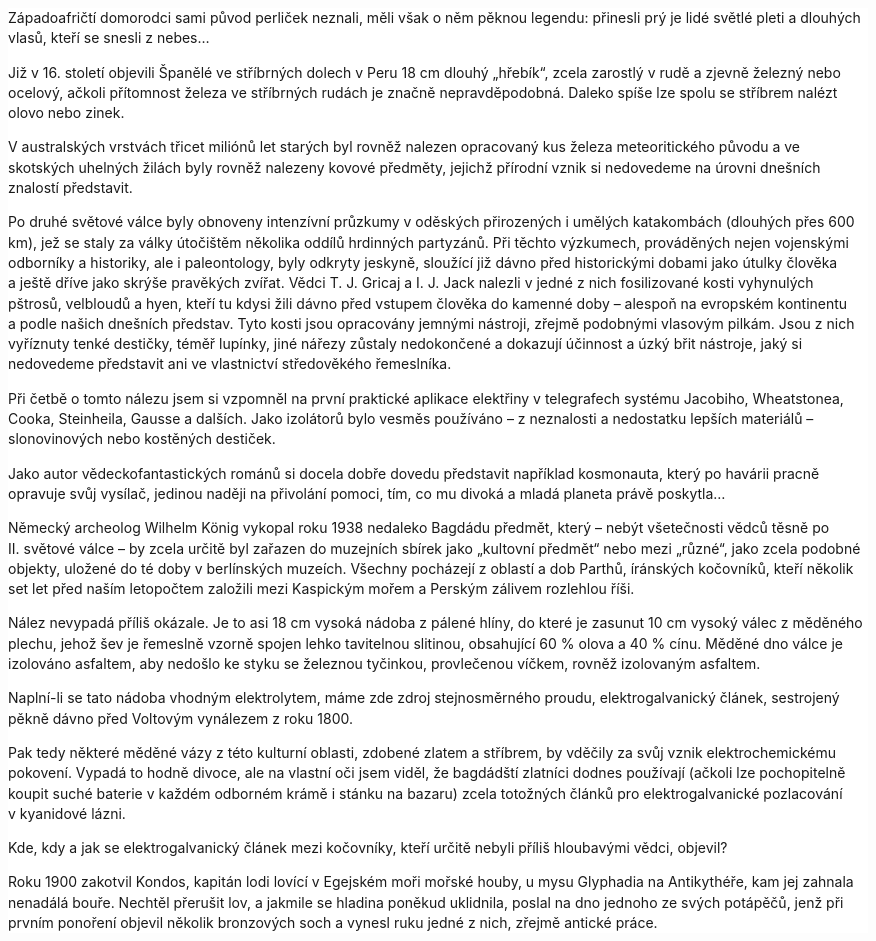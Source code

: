 Západoafričtí domorodci sami původ perliček neznali, měli však o něm pěknou legendu: přinesli prý je lidé světlé pleti a dlouhých vlasů, kteří se snesli z nebes…

Již v 16. století objevili Španělé ve stříbrných dolech v Peru 18 cm dlouhý „hřebík“, zcela zarostlý v rudě a zjevně železný nebo ocelový, ačkoli přítomnost železa ve stříbrných rudách je značně nepravděpodobná. Daleko spíše lze spolu se stříbrem nalézt olovo nebo zinek.

V australských vrstvách třicet miliónů let starých byl rovněž nalezen opracovaný kus železa meteoritického původu a ve skotských uhelných žilách byly rovněž nalezeny kovové předměty, jejichž přírodní vznik si nedovedeme na úrovni dnešních znalostí představit.

Po druhé světové válce byly obnoveny intenzívní průzkumy v oděských přirozených i umělých katakombách (dlouhých přes 600 km), jež se staly za války útočištěm několika oddílů hrdinných partyzánů. Při těchto výzkumech, prováděných nejen vojenskými odborníky a historiky, ale i paleontology, byly odkryty jeskyně, sloužící již dávno před historickými dobami jako útulky člověka a ještě dříve jako skrýše pravěkých zvířat. Vědci T. J. Gricaj a I. J. Jack nalezli v jedné z nich fosilizované kosti vyhynulých pštrosů, velbloudů a hyen, kteří tu kdysi žili dávno před vstupem člověka do kamenné doby – alespoň na evropském kontinentu a podle našich dnešních představ. Tyto kosti jsou opracovány jemnými nástroji, zřejmě podobnými vlasovým pilkám. Jsou z nich vyříznuty tenké destičky, téměř lupínky, jiné nářezy zůstaly nedokončené a dokazují účinnost a úzký břit nástroje, jaký si nedovedeme představit ani ve vlastnictví středověkého řemeslníka.

Při četbě o tomto nálezu jsem si vzpomněl na první praktické aplikace elektřiny v telegrafech systému Jacobiho, Wheatstonea, Cooka, Steinheila, Gausse a dalších. Jako izolátorů bylo vesměs používáno – z neznalosti a nedostatku lepších materiálů – slonovinových nebo kostěných destiček.

Jako autor vědeckofantastických románů si docela dobře dovedu představit například kosmonauta, který po havárii pracně opravuje svůj vysílač, jedinou naději na přivolání pomoci, tím, co mu divoká a mladá planeta právě poskytla…

Německý archeolog Wilhelm König vykopal roku 1938 nedaleko Bagdádu předmět, který – nebýt všetečnosti vědců těsně po II. světové válce – by zcela určitě byl zařazen do muzejních sbírek jako „kultovní předmět“ nebo mezi „různé“, jako zcela podobné objekty, uložené do té doby v berlínských muzeích. Všechny pocházejí z oblastí a dob Parthů, íránských kočovníků, kteří několik set let před naším letopočtem založili mezi Kaspickým mořem a Perským zálivem rozlehlou říši.

Nález nevypadá příliš okázale. Je to asi 18 cm vysoká nádoba z pálené hlíny, do které je zasunut 10 cm vysoký válec z měděného plechu, jehož šev je řemeslně vzorně spojen lehko tavitelnou slitinou, obsahující 60 % olova a 40 % cínu. Měděné dno válce je izolováno asfaltem, aby nedošlo ke styku se železnou tyčinkou, provlečenou víčkem, rovněž izolovaným asfaltem.

Naplní-li se tato nádoba vhodným elektrolytem, máme zde zdroj stejnosměrného proudu, elektrogalvanický článek, sestrojený pěkně dávno před Voltovým vynálezem z roku 1800.

Pak tedy některé měděné vázy z této kulturní oblasti, zdobené zlatem a stříbrem, by vděčily za svůj vznik elektrochemickému pokovení. Vypadá to hodně divoce, ale na vlastní oči jsem viděl, že bagdádští zlatníci dodnes používají (ačkoli lze pochopitelně koupit suché baterie v každém odborném krámě i stánku na bazaru) zcela totožných článků pro elektrogalvanické pozlacování v kyanidové lázni.

Kde, kdy a jak se elektrogalvanický článek mezi kočovníky, kteří určitě nebyli příliš hloubavými vědci, objevil?

Roku 1900 zakotvil Kondos, kapitán lodi lovící v Egejském moři mořské houby, u mysu Glyphadia na Antikythéře, kam jej zahnala nenadálá bouře. Nechtěl přerušit lov, a jakmile se hladina poněkud uklidnila, poslal na dno jednoho ze svých potápěčů, jenž při prvním ponoření objevil několik bronzových soch a vynesl ruku jedné z nich, zřejmě antické práce.
